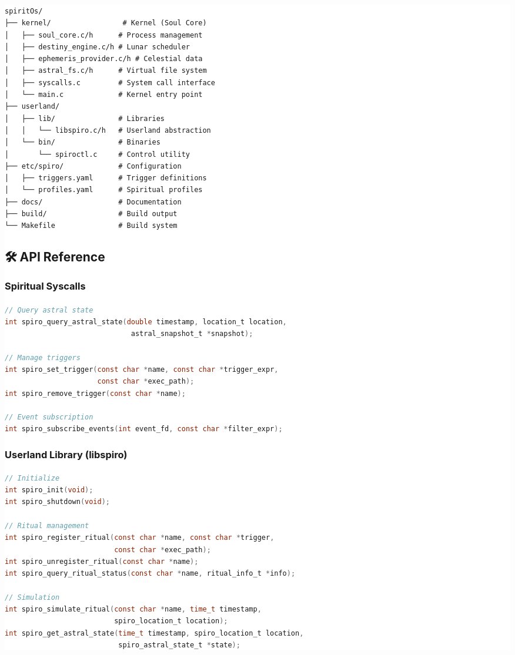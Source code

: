 ```
spiritOs/
├── kernel/                 # Kernel (Soul Core)
│   ├── soul_core.c/h      # Process management
│   ├── destiny_engine.c/h # Lunar scheduler
│   ├── ephemeris_provider.c/h # Celestial data
│   ├── astral_fs.c/h      # Virtual file system
│   ├── syscalls.c         # System call interface
│   └── main.c             # Kernel entry point
├── userland/
│   ├── lib/               # Libraries
│   │   └── libspiro.c/h   # Userland abstraction
│   └── bin/               # Binaries
│       └── spiroctl.c     # Control utility
├── etc/spiro/             # Configuration
│   ├── triggers.yaml      # Trigger definitions
│   └── profiles.yaml      # Spiritual profiles
├── docs/                  # Documentation
├── build/                 # Build output
└── Makefile               # Build system
```

## 🛠️ API Reference

### Spiritual Syscalls

```c
// Query astral state
int spiro_query_astral_state(double timestamp, location_t location, 
                              astral_snapshot_t *snapshot);

// Manage triggers
int spiro_set_trigger(const char *name, const char *trigger_expr, 
                      const char *exec_path);
int spiro_remove_trigger(const char *name);

// Event subscription
int spiro_subscribe_events(int event_fd, const char *filter_expr);
```

### Userland Library (libspiro)

```c
// Initialize
int spiro_init(void);
int spiro_shutdown(void);

// Ritual management
int spiro_register_ritual(const char *name, const char *trigger, 
                          const char *exec_path);
int spiro_unregister_ritual(const char *name);
int spiro_query_ritual_status(const char *name, ritual_info_t *info);

// Simulation
int spiro_simulate_ritual(const char *name, time_t timestamp, 
                          spiro_location_t location);
int spiro_get_astral_state(time_t timestamp, spiro_location_t location,
                           spiro_astral_state_t *state);
```
